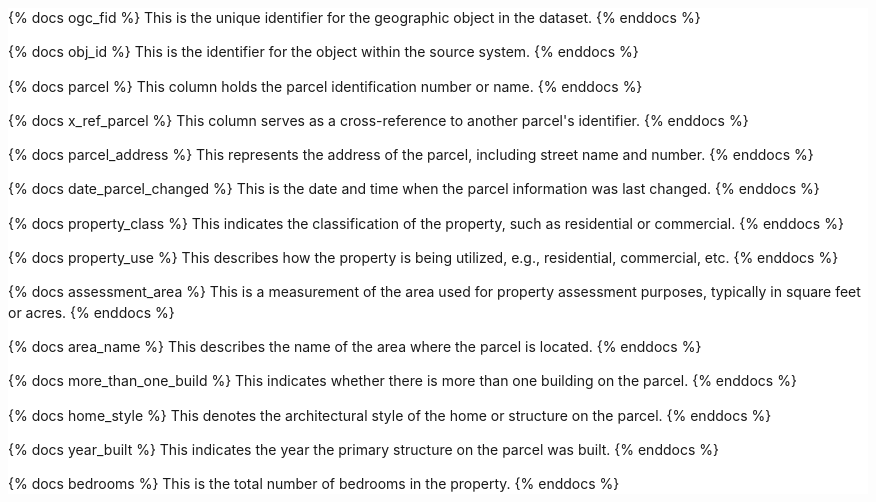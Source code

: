 
{% docs ogc_fid %}
This is the unique identifier for the geographic object in the dataset.
{% enddocs %}

{% docs obj_id %}
This is the identifier for the object within the source system.
{% enddocs %}

{% docs parcel %}
This column holds the parcel identification number or name.
{% enddocs %}

{% docs x_ref_parcel %}
This column serves as a cross-reference to another parcel's identifier.
{% enddocs %}

{% docs parcel_address %}
This represents the address of the parcel, including street name and number.
{% enddocs %}

{% docs date_parcel_changed %}
This is the date and time when the parcel information was last changed.
{% enddocs %}

{% docs property_class %}
This indicates the classification of the property, such as residential or commercial.
{% enddocs %}

{% docs property_use %}
This describes how the property is being utilized, e.g., residential, commercial, etc.
{% enddocs %}

{% docs assessment_area %}
This is a measurement of the area used for property assessment purposes, typically in square feet or acres.
{% enddocs %}

{% docs area_name %}
This describes the name of the area where the parcel is located.
{% enddocs %}

{% docs more_than_one_build %}
This indicates whether there is more than one building on the parcel.
{% enddocs %}

{% docs home_style %}
This denotes the architectural style of the home or structure on the parcel.
{% enddocs %}

{% docs year_built %}
This indicates the year the primary structure on the parcel was built.
{% enddocs %}

{% docs bedrooms %}
This is the total number of bedrooms in the property.
{% enddocs %}
